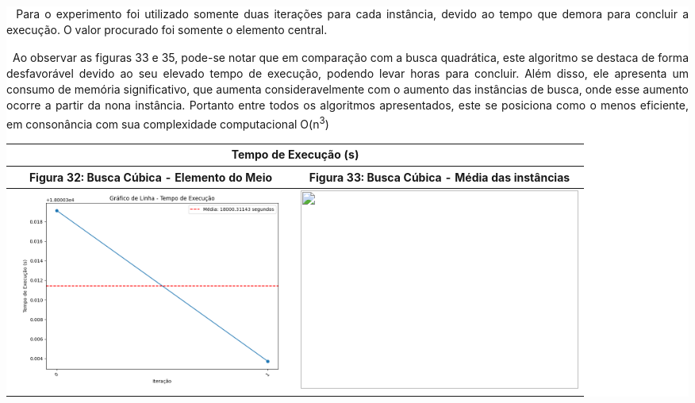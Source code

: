 
<p align='justify'>
&nbsp; Para o experimento foi utilizado somente duas iterações para cada instância, devido ao tempo que demora para concluir a execução. O valor procurado foi somente o elemento central.
</p>

<p align='justify'>
&nbsp; Ao observar as figuras 33 e 35, pode-se notar que em comparação com a busca quadrática, este algoritmo se destaca de forma desfavorável devido ao seu elevado tempo de execução, podendo levar horas para concluir. Além disso, ele apresenta um consumo de memória significativo, que aumenta consideravelmente com o aumento das instâncias de busca, onde esse aumento ocorre a partir da nona instância. Portanto entre todos os algoritmos apresentados, este se posiciona como o menos eficiente, em consonância com sua complexidade computacional O(n<sup>3</sup>)
</p>


<table align='center'>
    <thead>
        <tr><th colspan='2'>Tempo de Execução (s)</th></tr>
        <tr >
            <th style='text-align: center;'>Figura 32: Busca Cúbica - Elemento do Meio</th>
            <th style='text-align: center;'>Figura 33: Busca Cúbica - Média das instâncias</th>
        </tr>
    </thead>
    <tbody>
        <tr>
            <td>
                <img src='./buscaCubica/output/f/100000000/lista_nao_ordenada/34306736/imagens/tempo_execucao.png' width="350" height="250">
            </td>
            <td>
                <img src='./mediaExecucao/img/no/Busca Cúbica_no.png' width="350" height="250">
            </td>
        </tr>
    </tbody>